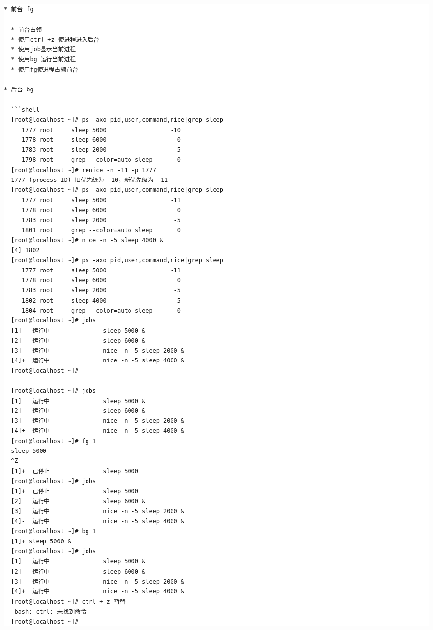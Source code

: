    * 前台 fg

      * 前台占领
      * 使用ctrl +z 使进程进入后台
      * 使用job显示当前进程
      * 使用bg 运行当前进程
      * 使用fg使进程占领前台

    * 后台 bg

      ```shell
      [root@localhost ~]# ps -axo pid,user,command,nice|grep sleep
         1777 root     sleep 5000                  -10
         1778 root     sleep 6000                    0
         1783 root     sleep 2000                   -5
         1798 root     grep --color=auto sleep       0
      [root@localhost ~]# renice -n -11 -p 1777
      1777 (process ID) 旧优先级为 -10，新优先级为 -11
      [root@localhost ~]# ps -axo pid,user,command,nice|grep sleep
         1777 root     sleep 5000                  -11
         1778 root     sleep 6000                    0
         1783 root     sleep 2000                   -5
         1801 root     grep --color=auto sleep       0
      [root@localhost ~]# nice -n -5 sleep 4000 &
      [4] 1802
      [root@localhost ~]# ps -axo pid,user,command,nice|grep sleep
         1777 root     sleep 5000                  -11
         1778 root     sleep 6000                    0
         1783 root     sleep 2000                   -5
         1802 root     sleep 4000                   -5
         1804 root     grep --color=auto sleep       0
      [root@localhost ~]# jobs
      [1]   运行中               sleep 5000 &
      [2]   运行中               sleep 6000 &
      [3]-  运行中               nice -n -5 sleep 2000 &
      [4]+  运行中               nice -n -5 sleep 4000 &
      [root@localhost ~]# 
      
      [root@localhost ~]# jobs
      [1]   运行中               sleep 5000 &
      [2]   运行中               sleep 6000 &
      [3]-  运行中               nice -n -5 sleep 2000 &
      [4]+  运行中               nice -n -5 sleep 4000 &
      [root@localhost ~]# fg 1
      sleep 5000
      ^Z
      [1]+  已停止               sleep 5000
      [root@localhost ~]# jobs
      [1]+  已停止               sleep 5000
      [2]   运行中               sleep 6000 &
      [3]   运行中               nice -n -5 sleep 2000 &
      [4]-  运行中               nice -n -5 sleep 4000 &
      [root@localhost ~]# bg 1
      [1]+ sleep 5000 &
      [root@localhost ~]# jobs
      [1]   运行中               sleep 5000 &
      [2]   运行中               sleep 6000 &
      [3]-  运行中               nice -n -5 sleep 2000 &
      [4]+  运行中               nice -n -5 sleep 4000 &
      [root@localhost ~]# ctrl + z 暂替
      -bash: ctrl: 未找到命令
      [root@localhost ~]# 
      